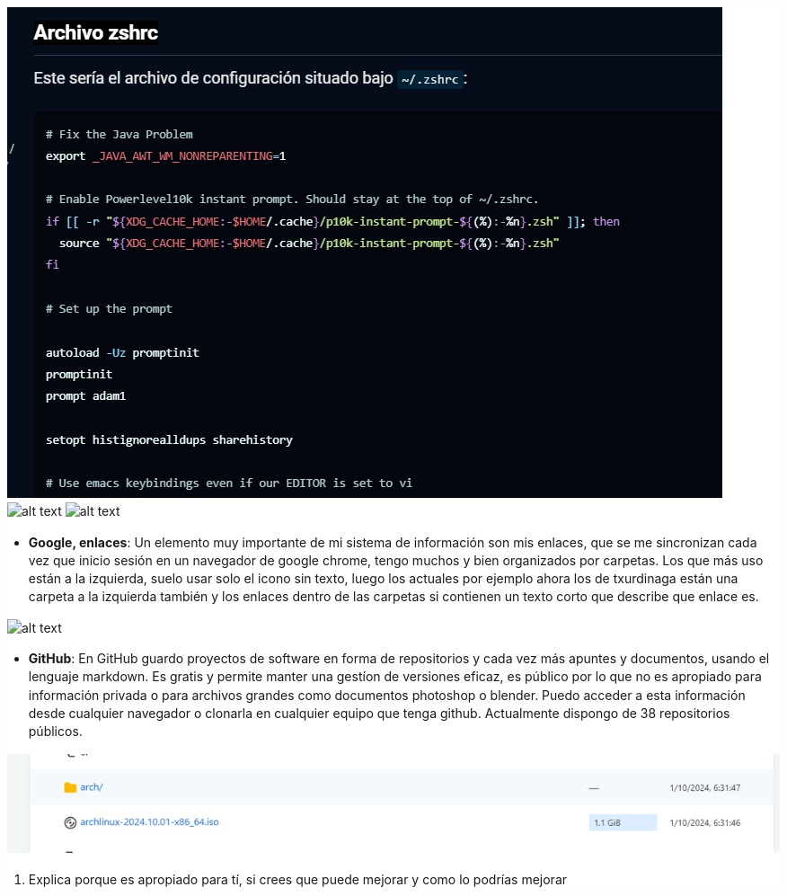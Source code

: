![alt text](image-5.png)
![alt text](image-8.png)
![alt text](image-7.png)

- **Google, enlaces**: Un elemento muy importante de mi sistema de información son mis enlaces, que se me sincronizan cada vez que inicio sesión en un navegador de google chrome, tengo muchos y bien organizados por carpetas. Los que más uso están a la izquierda, suelo usar solo el icono sin texto, luego los actuales por ejemplo ahora los de txurdinaga están una carpeta a la izquierda también y los enlaces dentro de las carpetas si contienen un texto corto que describe que enlace es.

![alt text](image-9.png)

- **GitHub**: En GitHub guardo proyectos de software en forma de repositorios y cada vez más apuntes y documentos, usando el lenguaje markdown. Es gratis y permite manter una gestíon de versiones eficaz, es público por lo que no es apropiado para información privada o para archivos grandes como documentos photoshop o blender. Puedo acceder a esta información desde cualquier navegador o clonarla en cualquier equipo que tenga github. Actualmente dispongo de 38 repositorios públicos.

![alt text](image-2.png)

   1. Explica porque es apropiado para tí, si crees que puede mejorar y como lo podrías mejorar
